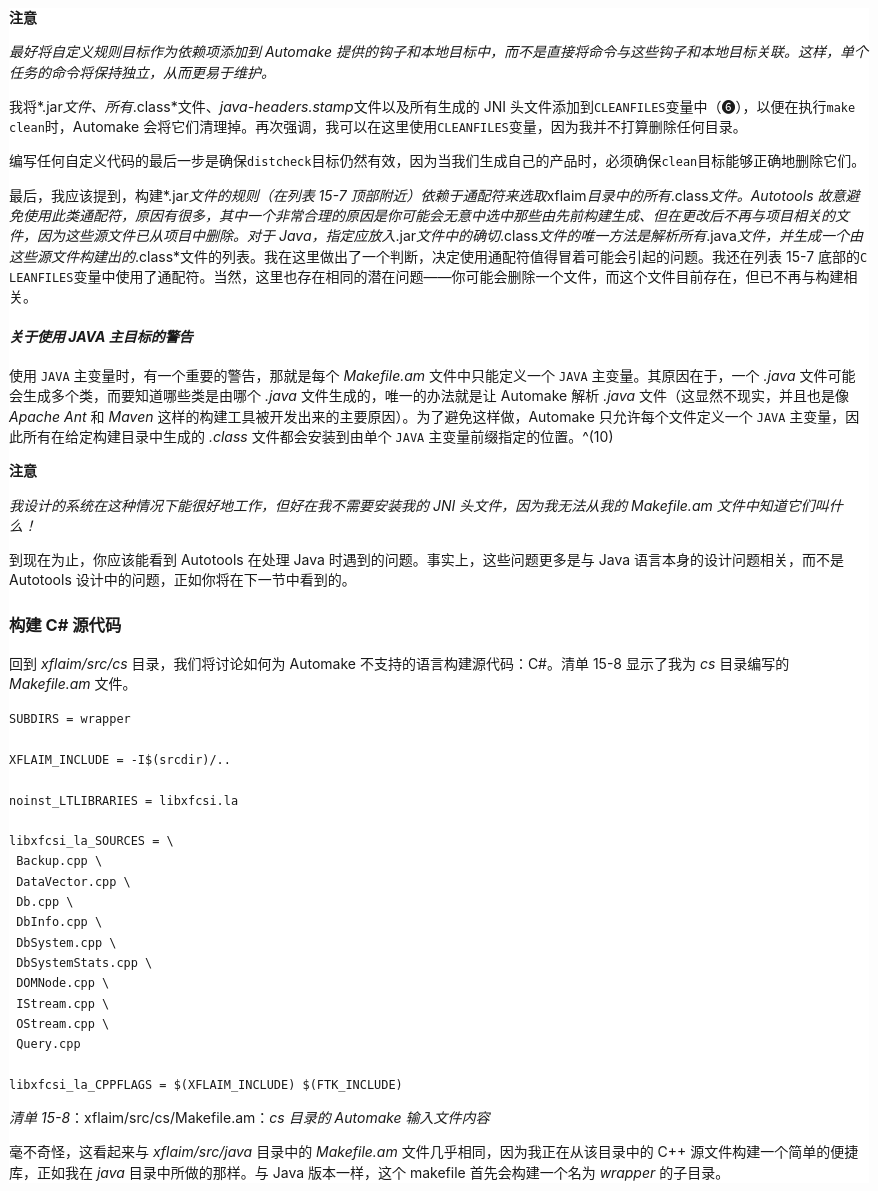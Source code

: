 **注意**

*最好将自定义规则目标作为依赖项添加到 Automake 提供的钩子和本地目标中，而不是直接将命令与这些钩子和本地目标关联。这样，单个任务的命令将保持独立，从而更易于维护。*

我将*.jar*文件、所有*.class*文件、*java-headers.stamp*文件以及所有生成的 JNI 头文件添加到`CLEANFILES`变量中（➏），以便在执行`make clean`时，Automake 会将它们清理掉。再次强调，我可以在这里使用`CLEANFILES`变量，因为我并不打算删除任何目录。

编写任何自定义代码的最后一步是确保`distcheck`目标仍然有效，因为当我们生成自己的产品时，必须确保`clean`目标能够正确地删除它们。

最后，我应该提到，构建*.jar*文件的规则（在列表 15-7 顶部附近）依赖于通配符来选取*xflaim*目录中的所有*.class*文件。Autotools 故意避免使用此类通配符，原因有很多，其中一个非常合理的原因是你可能会无意中选中那些由先前构建生成、但在更改后不再与项目相关的文件，因为这些源文件已从项目中删除。对于 Java，指定应放入*.jar*文件中的确切*.class*文件的唯一方法是解析所有*.java*文件，并生成一个由这些源文件构建出的*.class*文件的列表。我在这里做出了一个判断，决定使用通配符值得冒着可能会引起的问题。我还在列表 15-7 底部的`CLEANFILES`变量中使用了通配符。当然，这里也存在相同的潜在问题——你可能会删除一个文件，而这个文件目前存在，但已不再与构建相关。

#### *关于使用 JAVA 主目标的警告*

使用 `JAVA` 主变量时，有一个重要的警告，那就是每个 *Makefile.am* 文件中只能定义一个 `JAVA` 主变量。其原因在于，一个 *.java* 文件可能会生成多个类，而要知道哪些类是由哪个 *.java* 文件生成的，唯一的办法就是让 Automake 解析 *.java* 文件（这显然不现实，并且也是像 *Apache Ant* 和 *Maven* 这样的构建工具被开发出来的主要原因）。为了避免这样做，Automake 只允许每个文件定义一个 `JAVA` 主变量，因此所有在给定构建目录中生成的 *.class* 文件都会安装到由单个 `JAVA` 主变量前缀指定的位置。^(10)

**注意**

*我设计的系统在这种情况下能很好地工作，但好在我不需要安装我的 JNI 头文件，因为我无法从我的 Makefile.am 文件中知道它们叫什么！*

到现在为止，你应该能看到 Autotools 在处理 Java 时遇到的问题。事实上，这些问题更多是与 Java 语言本身的设计问题相关，而不是 Autotools 设计中的问题，正如你将在下一节中看到的。

### 构建 C# 源代码

回到 *xflaim/src/cs* 目录，我们将讨论如何为 Automake 不支持的语言构建源代码：C#。清单 15-8 显示了我为 *cs* 目录编写的 *Makefile.am* 文件。

```
SUBDIRS = wrapper

XFLAIM_INCLUDE = -I$(srcdir)/..

noinst_LTLIBRARIES = libxfcsi.la

libxfcsi_la_SOURCES = \
 Backup.cpp \
 DataVector.cpp \
 Db.cpp \
 DbInfo.cpp \
 DbSystem.cpp \
 DbSystemStats.cpp \
 DOMNode.cpp \
 IStream.cpp \
 OStream.cpp \
 Query.cpp

libxfcsi_la_CPPFLAGS = $(XFLAIM_INCLUDE) $(FTK_INCLUDE)
```

*清单 15-8*：xflaim/src/cs/Makefile.am：*cs 目录的 Automake 输入文件内容*

毫不奇怪，这看起来与 *xflaim/src/java* 目录中的 *Makefile.am* 文件几乎相同，因为我正在从该目录中的 C++ 源文件构建一个简单的便捷库，正如我在 *java* 目录中所做的那样。与 Java 版本一样，这个 makefile 首先会构建一个名为 *wrapper* 的子目录。
